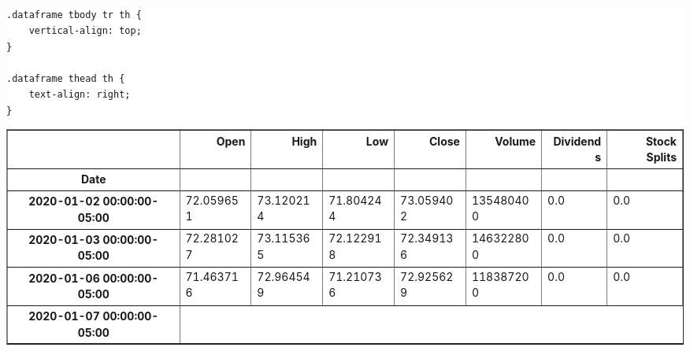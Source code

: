     .dataframe tbody tr th {
        vertical-align: top;
    }

    .dataframe thead th {
        text-align: right;
    }
</style>
<table border="1" class="dataframe">
  <thead>
    <tr style="text-align: right;">
      <th></th>
      <th>Open</th>
      <th>High</th>
      <th>Low</th>
      <th>Close</th>
      <th>Volume</th>
      <th>Dividends</th>
      <th>Stock Splits</th>
    </tr>
    <tr>
      <th>Date</th>
      <th></th>
      <th></th>
      <th></th>
      <th></th>
      <th></th>
      <th></th>
      <th></th>
    </tr>
  </thead>
  <tbody>
    <tr>
      <th>2020-01-02 00:00:00-05:00</th>
      <td>72.059651</td>
      <td>73.120214</td>
      <td>71.804244</td>
      <td>73.059402</td>
      <td>135480400</td>
      <td>0.0</td>
      <td>0.0</td>
    </tr>
    <tr>
      <th>2020-01-03 00:00:00-05:00</th>
      <td>72.281027</td>
      <td>73.115365</td>
      <td>72.122918</td>
      <td>72.349136</td>
      <td>146322800</td>
      <td>0.0</td>
      <td>0.0</td>
    </tr>
    <tr>
      <th>2020-01-06 00:00:00-05:00</th>
      <td>71.463716</td>
      <td>72.964549</td>
      <td>71.210736</td>
      <td>72.925629</td>
      <td>118387200</td>
      <td>0.0</td>
      <td>0.0</td>
    </tr>
    <tr>
      <th>2020-01-07 00:00:00-05:00</th>